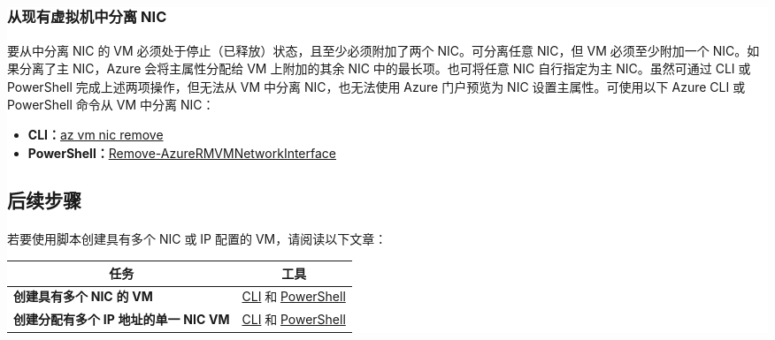 ### <a name="vm-detach-nic"></a>从现有虚拟机中分离 NIC

要从中分离 NIC 的 VM 必须处于停止（已释放）状态，且至少必须附加了两个 NIC。可分离任意 NIC，但 VM 必须至少附加一个 NIC。如果分离了主 NIC，Azure 会将主属性分配给 VM 上附加的其余 NIC 中的最长项。也可将任意 NIC 自行指定为主 NIC。虽然可通过 CLI 或 PowerShell 完成上述两项操作，但无法从 VM 中分离 NIC，也无法使用 Azure 门户预览为 NIC 设置主属性。可使用以下 Azure CLI 或 PowerShell 命令从 VM 中分离 NIC：

- **CLI：**[az vm nic remove](https://docs.microsoft.com/cli/azure/vm/nic#remove)
- **PowerShell：**[Remove-AzureRMVMNetworkInterface](https://docs.microsoft.com/powershell/resourcemanager/azurerm.compute/v2.5.0/remove-azurermvmnetworkinterface)

## <a name="next-steps"></a>后续步骤
若要使用脚本创建具有多个 NIC 或 IP 配置的 VM，请阅读以下文章：

|**任务**|**工具**|
|---|---|
|**创建具有多个 NIC 的 VM**|[CLI](/documentation/articles/virtual-network-deploy-multinic-arm-cli/) 和 [PowerShell](/documentation/articles/virtual-network-deploy-multinic-arm-ps/)|
|**创建分配有多个 IP 地址的单一 NIC VM**|[CLI](/documentation/articles/virtual-network-multiple-ip-addresses-cli/) 和 [PowerShell](/documentation/articles/virtual-network-multiple-ip-addresses-powershell/)|


